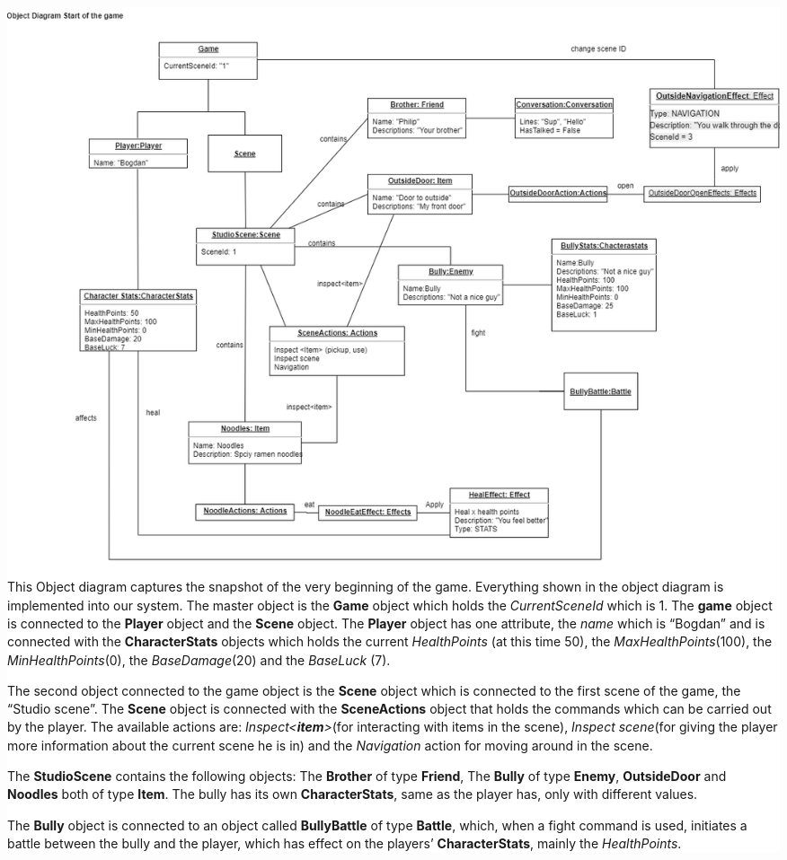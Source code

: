 ![](images-assignment3/ObjectDiagramV4.png)

This Object diagram captures the snapshot of the very beginning of the game.
Everything shown in the object diagram is implemented into our system.
The master object is the **Game** object which holds the *CurrentSceneId* which is 1.
The **game** object is connected to the **Player** object and the **Scene** object.
The **Player** object has one attribute, the *name* which is “Bogdan” and is connected with the **CharacterStats** objects which holds the current *HealthPoints* (at this time 50), the *MaxHealthPoints*(100), the *MinHealthPoints*(0), the *BaseDamage*(20) and the *BaseLuck* (7).

The second object connected to the game object is the **Scene** object which is connected to the first scene of the game, the “Studio scene”. The **Scene** object is connected with the **SceneActions** object that holds the commands which can be carried out by the player. The available actions are: *Inspect<**item**>*(for interacting with items in the scene), *Inspect scene*(for giving the player more information about the current scene he is in) and the *Navigation* action for moving around in the scene.

The **StudioScene** contains the following objects: The **Brother** of type **Friend**, The **Bully** of type **Enemy**, **OutsideDoor** and **Noodles** both of type **Item**.
The bully has its own **CharacterStats**, same as the player has, only with different values.

The **Bully** object is connected to an object called **BullyBattle** of type **Battle**, which, when a fight command is used, initiates a battle between the bully and the player, which has effect on the players’ **CharacterStats**, mainly the *HealthPoints*.
